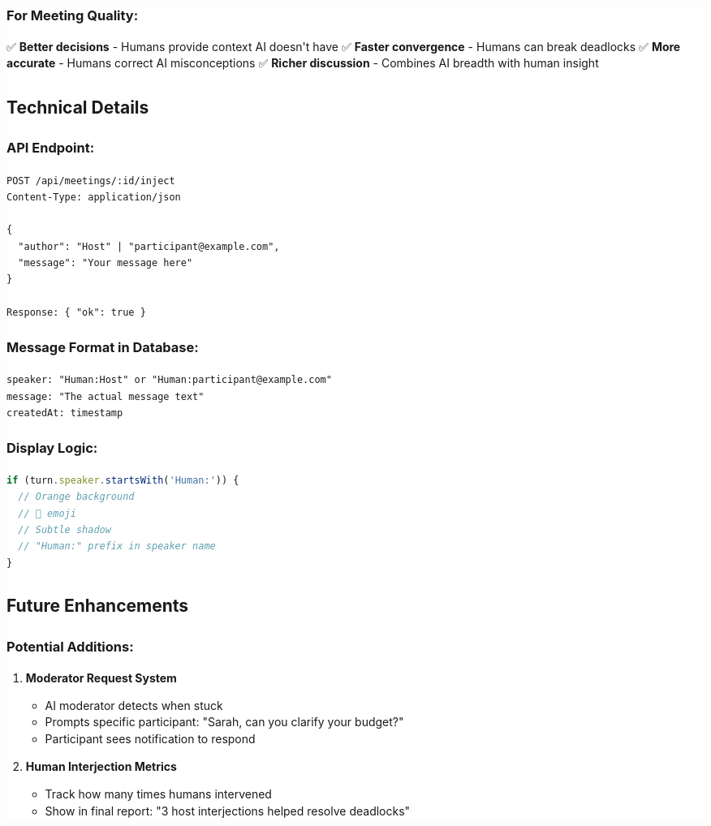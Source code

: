 ### For Meeting Quality:
✅ **Better decisions** - Humans provide context AI doesn't have
✅ **Faster convergence** - Humans can break deadlocks
✅ **More accurate** - Humans correct AI misconceptions
✅ **Richer discussion** - Combines AI breadth with human insight

## Technical Details

### API Endpoint:
```
POST /api/meetings/:id/inject
Content-Type: application/json

{
  "author": "Host" | "participant@example.com",
  "message": "Your message here"
}

Response: { "ok": true }
```

### Message Format in Database:
```
speaker: "Human:Host" or "Human:participant@example.com"
message: "The actual message text"
createdAt: timestamp
```

### Display Logic:
```typescript
if (turn.speaker.startsWith('Human:')) {
  // Orange background
  // 👤 emoji
  // Subtle shadow
  // "Human:" prefix in speaker name
}
```

## Future Enhancements

### Potential Additions:
1. **Moderator Request System**
   - AI moderator detects when stuck
   - Prompts specific participant: "Sarah, can you clarify your budget?"
   - Participant sees notification to respond

2. **Human Interjection Metrics**
   - Track how many times humans intervened
   - Show in final report: "3 host interjections helped resolve deadlocks"
